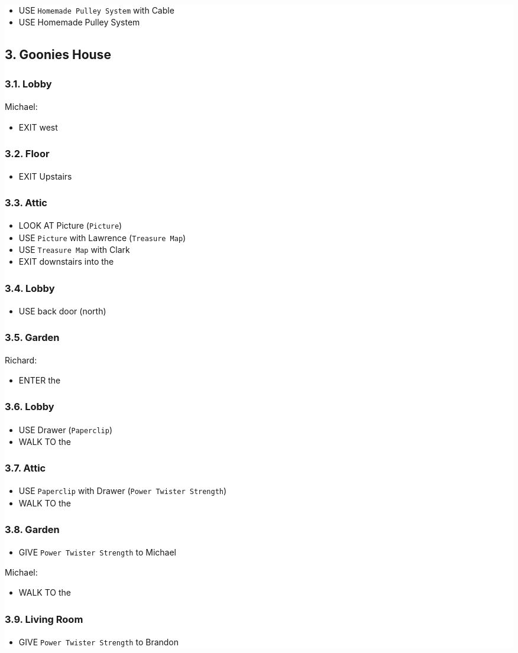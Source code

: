 - USE `Homemade Pulley System` with Cable
- USE Homemade Pulley System

## 3. Goonies House

### 3.1. Lobby

Michael:

- EXIT west

### 3.2. Floor

- EXIT Upstairs

### 3.3. Attic

- LOOK AT Picture (`Picture`)
- USE `Picture` with Lawrence (`Treasure Map`)
- USE `Treasure Map` with Clark
- EXIT downstairs into the

### 3.4. Lobby

- USE back door (north)

### 3.5. Garden

Richard:

- ENTER the

### 3.6. Lobby

- USE Drawer (`Paperclip`)
- WALK TO the

### 3.7. Attic

- USE `Paperclip` with Drawer (`Power Twister Strength`)
- WALK TO the

### 3.8. Garden

- GIVE `Power Twister Strength` to Michael

Michael:

- WALK TO the

### 3.9. Living Room

- GIVE `Power Twister Strength` to Brandon
